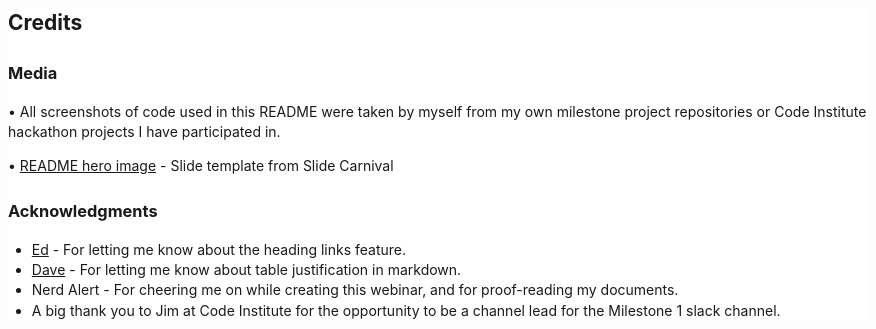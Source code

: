 ## Credits

### Media

• All screenshots of code used in this README were taken by myself from my own milestone project repositories or Code Institute hackathon projects I have participated in.

• [README hero image](https://www.slidescarnival.com/aliena-free-presentation-template/4597) - Slide template from Slide Carnival

### Acknowledgments

* [Ed](https://github.com/Edb83) - For letting me know about the heading links feature.
* [Dave](https://github.com/daveyjh) - For letting me know about table justification in markdown.
* Nerd Alert - For cheering me on while creating this webinar, and for proof-reading my documents.
* A big thank you to Jim at Code Institute for the opportunity to be a channel lead for the Milestone 1 slack channel.
